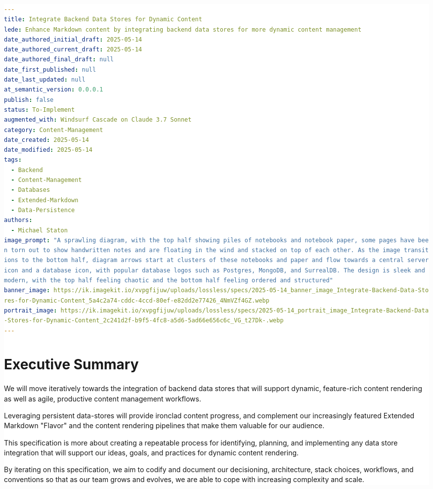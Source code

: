 ```yaml
---
title: Integrate Backend Data Stores for Dynamic Content
lede: Enhance Markdown content by integrating backend data stores for more dynamic content management
date_authored_initial_draft: 2025-05-14
date_authored_current_draft: 2025-05-14
date_authored_final_draft: null
date_first_published: null
date_last_updated: null
at_semantic_version: 0.0.0.1
publish: false
status: To-Implement
augmented_with: Windsurf Cascade on Claude 3.7 Sonnet
category: Content-Management
date_created: 2025-05-14
date_modified: 2025-05-14
tags: 
  - Backend
  - Content-Management
  - Databases
  - Extended-Markdown
  - Data-Persistence
authors:
  - Michael Staton
image_prompt: "A sprawling diagram, with the top half showing piles of notebooks and notebook paper, some pages have been torn out to show handwritten notes and are floating in the wind and stacked on top of each other. As the image transitions to the bottom half, diagram arrows start at clusters of these notebooks and paper and flow towards a central server icon and a database icon, with popular database logos such as Postgres, MongoDB, and SurrealDB. The design is sleek and modern, with the top half feeling chaotic and the bottom half feeling ordered and structured"
banner_image: https://ik.imagekit.io/xvpgfijuw/uploads/lossless/specs/2025-05-14_banner_image_Integrate-Backend-Data-Stores-for-Dynamic-Content_5a4c2a74-cddc-4ccd-80ef-e82dd2e77426_4NmVZf4GZ.webp
portrait_image: https://ik.imagekit.io/xvpgfijuw/uploads/lossless/specs/2025-05-14_portrait_image_Integrate-Backend-Data-Stores-for-Dynamic-Content_2c241d2f-b9f5-4fc8-a5d6-5ad66e656c6c_VG_t27Dk-.webp
---
```


# Executive Summary

We will move iteratively towards the integration of backend data stores that will support dynamic, feature-rich content rendering as well as agile, productive content management workflows. 

Leveraging persistent data-stores will provide ironclad content progress, and complement our increasingly featured Extended Markdown "Flavor" and the content rendering pipelines that make them valuable for our audience.

This specification is more about creating a repeatable process for identifying, planning, and implementing any data store integration that will support our ideas, goals, and practices for dynamic content rendering.

By iterating on this specification, we aim to codify and document our decisioning, architecture, stack choices, workflows, and conventions so that as our team grows and evolves, we are able to cope with increasing complexity and scale.
